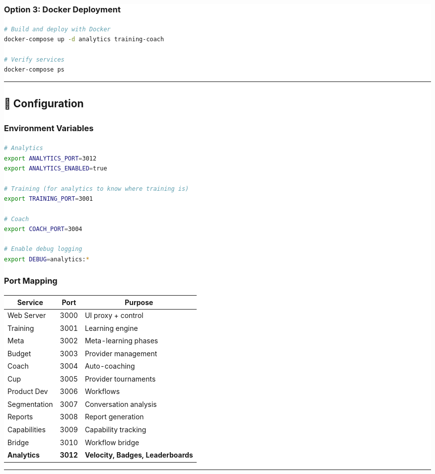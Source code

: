 ### Option 3: Docker Deployment

```bash
# Build and deploy with Docker
docker-compose up -d analytics training-coach

# Verify services
docker-compose ps
```

---

## 🔧 Configuration

### Environment Variables

```bash
# Analytics
export ANALYTICS_PORT=3012
export ANALYTICS_ENABLED=true

# Training (for analytics to know where training is)
export TRAINING_PORT=3001

# Coach
export COACH_PORT=3004

# Enable debug logging
export DEBUG=analytics:*
```

### Port Mapping

| Service | Port | Purpose |
|---------|------|---------|
| Web Server | 3000 | UI proxy + control |
| Training | 3001 | Learning engine |
| Meta | 3002 | Meta-learning phases |
| Budget | 3003 | Provider management |
| Coach | 3004 | Auto-coaching |
| Cup | 3005 | Provider tournaments |
| Product Dev | 3006 | Workflows |
| Segmentation | 3007 | Conversation analysis |
| Reports | 3008 | Report generation |
| Capabilities | 3009 | Capability tracking |
| Bridge | 3010 | Workflow bridge |
| **Analytics** | **3012** | **Velocity, Badges, Leaderboards** |

---
